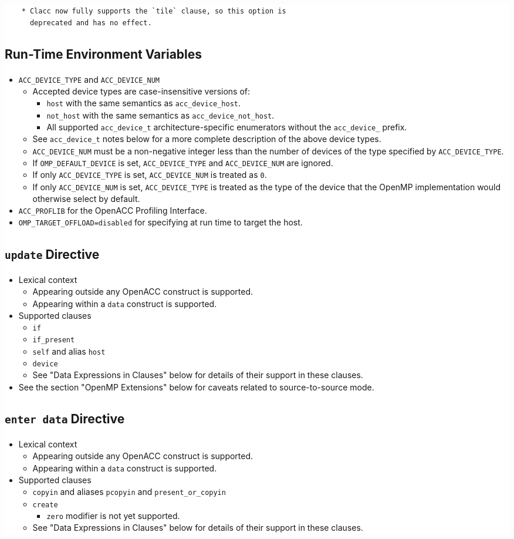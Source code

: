         * Clacc now fully supports the `tile` clause, so this option is
          deprecated and has no effect.

Run-Time Environment Variables
------------------------------

* `ACC_DEVICE_TYPE` and `ACC_DEVICE_NUM`
    * Accepted device types are case-insensitive versions of:
        * `host` with the same semantics as `acc_device_host`.
        * `not_host` with the same semantics as `acc_device_not_host`.
        * All supported `acc_device_t` architecture-specific
          enumerators without the `acc_device_` prefix.
    * See `acc_device_t` notes below for a more complete description
      of the above device types.
    * `ACC_DEVICE_NUM` must be a non-negative integer less than the
      number of devices of the type specified by `ACC_DEVICE_TYPE`.
    * If `OMP_DEFAULT_DEVICE` is set, `ACC_DEVICE_TYPE` and
      `ACC_DEVICE_NUM` are ignored.
    * If only `ACC_DEVICE_TYPE` is set, `ACC_DEVICE_NUM` is treated as
      `0`.
    * If only `ACC_DEVICE_NUM` is set, `ACC_DEVICE_TYPE` is treated as
      the type of the device that the OpenMP implementation would
      otherwise select by default.
* `ACC_PROFLIB` for the OpenACC Profiling Interface.
* `OMP_TARGET_OFFLOAD=disabled` for specifying at run time to target
  the host.

`update` Directive
------------------

* Lexical context
    * Appearing outside any OpenACC construct is supported.
    * Appearing within a `data` construct is supported.
* Supported clauses
    * `if`
    * `if_present`
    * `self` and alias `host`
    * `device`
    * See "Data Expressions in Clauses" below for details of their support in
      these clauses.
* See the section "OpenMP Extensions" below for caveats related to
  source-to-source mode.

`enter data` Directive
----------------------

* Lexical context
    * Appearing outside any OpenACC construct is supported.
    * Appearing within a `data` construct is supported.
* Supported clauses
    * `copyin` and aliases `pcopyin` and `present_or_copyin`
    * `create`
        * `zero` modifier is not yet supported.
    * See "Data Expressions in Clauses" below for details of their support in
      these clauses.
